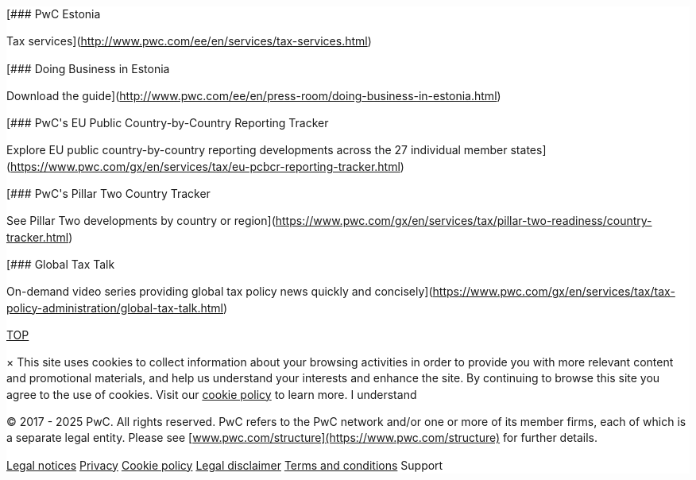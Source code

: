 [### PwC Estonia

Tax services](http://www.pwc.com/ee/en/services/tax-services.html)

[### Doing Business in Estonia

Download the guide](http://www.pwc.com/ee/en/press-room/doing-business-in-estonia.html)

[### PwC's EU Public Country-by-Country Reporting Tracker

Explore EU public country-by-country reporting developments across the 27 individual member states](https://www.pwc.com/gx/en/services/tax/eu-pcbcr-reporting-tracker.html)

[### PwC's Pillar Two Country Tracker

See Pillar Two developments by country or region](https://www.pwc.com/gx/en/services/tax/pillar-two-readiness/country-tracker.html)

[### Global Tax Talk

On-demand video series providing global tax policy news quickly and concisely](https://www.pwc.com/gx/en/services/tax/tax-policy-administration/global-tax-talk.html)






 
[TOP](estonia%3FtopicTypeId=399bcbae-2967-429b-b371-99be91a47b34.html# "Return to top of the page")




×
 This site uses cookies to collect information about your browsing activities in order to provide you with more relevant content and promotional materials, and help us understand your interests and enhance the site. By continuing to browse this site you agree to the use of cookies. Visit our [cookie policy](https://www.pwc.com/gx/en/legal-notices/cookie-policy.html) to learn more.
I understand




© 2017 - 2025 PwC. All rights reserved. PwC refers to the PwC network and/or one or more of its member firms, each of which is a separate legal entity. Please see [www.pwc.com/structure](https://www.pwc.com/structure) for further details.


[Legal notices](https://www.pwc.com/gx/en/legal-notices.html)
[Privacy](https://www.pwc.com/gx/en/legal-notices/pwc-privacy-statement.html)
[Cookie policy](https://www.pwc.com/gx/en/legal-notices/cookie-policy.html)
[Legal disclaimer](https://www.pwc.com/gx/en/legal-notices/legal-disclaimer.html)
[Terms and conditions](https://www.pwc.com/gx/en/legal-notices/terms-and-conditions.html)
Support






